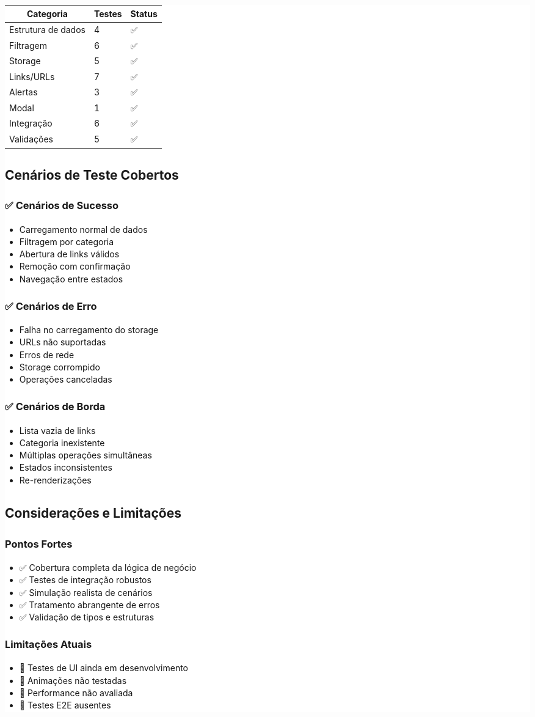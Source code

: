 | Categoria | Testes | Status |
|-----------|--------|--------|
| Estrutura de dados | 4 | ✅ |
| Filtragem | 6 | ✅ |
| Storage | 5 | ✅ |
| Links/URLs | 7 | ✅ |
| Alertas | 3 | ✅ |
| Modal | 1 | ✅ |
| Integração | 6 | ✅ |
| Validações | 5 | ✅ |

## Cenários de Teste Cobertos

### ✅ Cenários de Sucesso
- Carregamento normal de dados
- Filtragem por categoria
- Abertura de links válidos
- Remoção com confirmação
- Navegação entre estados

### ✅ Cenários de Erro
- Falha no carregamento do storage
- URLs não suportadas
- Erros de rede
- Storage corrompido
- Operações canceladas

### ✅ Cenários de Borda
- Lista vazia de links
- Categoria inexistente
- Múltiplas operações simultâneas
- Estados inconsistentes
- Re-renderizações

## Considerações e Limitações

### Pontos Fortes
- ✅ Cobertura completa da lógica de negócio
- ✅ Testes de integração robustos
- ✅ Simulação realista de cenários
- ✅ Tratamento abrangente de erros
- ✅ Validação de tipos e estruturas

### Limitações Atuais
- 🔄 Testes de UI ainda em desenvolvimento
- 🔄 Animações não testadas
- 🔄 Performance não avaliada
- 🔄 Testes E2E ausentes
